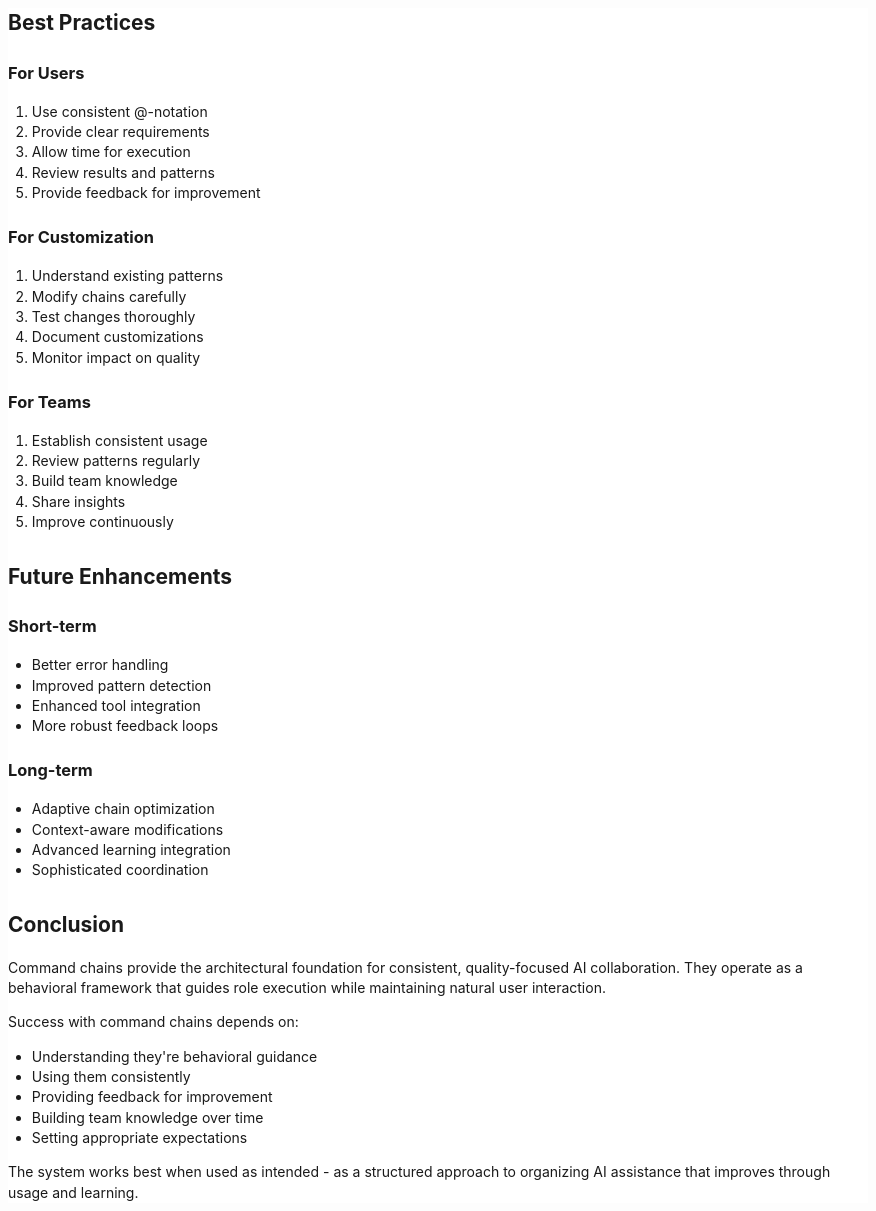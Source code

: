 ## Best Practices

### For Users
1. Use consistent @-notation
2. Provide clear requirements
3. Allow time for execution
4. Review results and patterns
5. Provide feedback for improvement

### For Customization
1. Understand existing patterns
2. Modify chains carefully
3. Test changes thoroughly
4. Document customizations
5. Monitor impact on quality

### For Teams
1. Establish consistent usage
2. Review patterns regularly
3. Build team knowledge
4. Share insights
5. Improve continuously

## Future Enhancements

### Short-term
- Better error handling
- Improved pattern detection
- Enhanced tool integration
- More robust feedback loops

### Long-term
- Adaptive chain optimization
- Context-aware modifications
- Advanced learning integration
- Sophisticated coordination

## Conclusion

Command chains provide the architectural foundation for consistent, quality-focused AI collaboration. They operate as a behavioral framework that guides role execution while maintaining natural user interaction.

Success with command chains depends on:
- Understanding they're behavioral guidance
- Using them consistently
- Providing feedback for improvement
- Building team knowledge over time
- Setting appropriate expectations

The system works best when used as intended - as a structured approach to organizing AI assistance that improves through usage and learning.